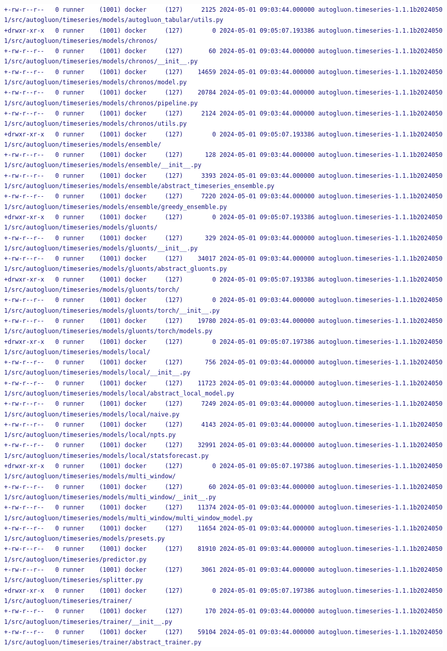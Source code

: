 ```diff
+-rw-r--r--   0 runner    (1001) docker     (127)     2125 2024-05-01 09:03:44.000000 autogluon.timeseries-1.1.1b20240501/src/autogluon/timeseries/models/autogluon_tabular/utils.py
+drwxr-xr-x   0 runner    (1001) docker     (127)        0 2024-05-01 09:05:07.193386 autogluon.timeseries-1.1.1b20240501/src/autogluon/timeseries/models/chronos/
+-rw-r--r--   0 runner    (1001) docker     (127)       60 2024-05-01 09:03:44.000000 autogluon.timeseries-1.1.1b20240501/src/autogluon/timeseries/models/chronos/__init__.py
+-rw-r--r--   0 runner    (1001) docker     (127)    14659 2024-05-01 09:03:44.000000 autogluon.timeseries-1.1.1b20240501/src/autogluon/timeseries/models/chronos/model.py
+-rw-r--r--   0 runner    (1001) docker     (127)    20784 2024-05-01 09:03:44.000000 autogluon.timeseries-1.1.1b20240501/src/autogluon/timeseries/models/chronos/pipeline.py
+-rw-r--r--   0 runner    (1001) docker     (127)     2124 2024-05-01 09:03:44.000000 autogluon.timeseries-1.1.1b20240501/src/autogluon/timeseries/models/chronos/utils.py
+drwxr-xr-x   0 runner    (1001) docker     (127)        0 2024-05-01 09:05:07.193386 autogluon.timeseries-1.1.1b20240501/src/autogluon/timeseries/models/ensemble/
+-rw-r--r--   0 runner    (1001) docker     (127)      128 2024-05-01 09:03:44.000000 autogluon.timeseries-1.1.1b20240501/src/autogluon/timeseries/models/ensemble/__init__.py
+-rw-r--r--   0 runner    (1001) docker     (127)     3393 2024-05-01 09:03:44.000000 autogluon.timeseries-1.1.1b20240501/src/autogluon/timeseries/models/ensemble/abstract_timeseries_ensemble.py
+-rw-r--r--   0 runner    (1001) docker     (127)     7220 2024-05-01 09:03:44.000000 autogluon.timeseries-1.1.1b20240501/src/autogluon/timeseries/models/ensemble/greedy_ensemble.py
+drwxr-xr-x   0 runner    (1001) docker     (127)        0 2024-05-01 09:05:07.193386 autogluon.timeseries-1.1.1b20240501/src/autogluon/timeseries/models/gluonts/
+-rw-r--r--   0 runner    (1001) docker     (127)      329 2024-05-01 09:03:44.000000 autogluon.timeseries-1.1.1b20240501/src/autogluon/timeseries/models/gluonts/__init__.py
+-rw-r--r--   0 runner    (1001) docker     (127)    34017 2024-05-01 09:03:44.000000 autogluon.timeseries-1.1.1b20240501/src/autogluon/timeseries/models/gluonts/abstract_gluonts.py
+drwxr-xr-x   0 runner    (1001) docker     (127)        0 2024-05-01 09:05:07.193386 autogluon.timeseries-1.1.1b20240501/src/autogluon/timeseries/models/gluonts/torch/
+-rw-r--r--   0 runner    (1001) docker     (127)        0 2024-05-01 09:03:44.000000 autogluon.timeseries-1.1.1b20240501/src/autogluon/timeseries/models/gluonts/torch/__init__.py
+-rw-r--r--   0 runner    (1001) docker     (127)    19780 2024-05-01 09:03:44.000000 autogluon.timeseries-1.1.1b20240501/src/autogluon/timeseries/models/gluonts/torch/models.py
+drwxr-xr-x   0 runner    (1001) docker     (127)        0 2024-05-01 09:05:07.197386 autogluon.timeseries-1.1.1b20240501/src/autogluon/timeseries/models/local/
+-rw-r--r--   0 runner    (1001) docker     (127)      756 2024-05-01 09:03:44.000000 autogluon.timeseries-1.1.1b20240501/src/autogluon/timeseries/models/local/__init__.py
+-rw-r--r--   0 runner    (1001) docker     (127)    11723 2024-05-01 09:03:44.000000 autogluon.timeseries-1.1.1b20240501/src/autogluon/timeseries/models/local/abstract_local_model.py
+-rw-r--r--   0 runner    (1001) docker     (127)     7249 2024-05-01 09:03:44.000000 autogluon.timeseries-1.1.1b20240501/src/autogluon/timeseries/models/local/naive.py
+-rw-r--r--   0 runner    (1001) docker     (127)     4143 2024-05-01 09:03:44.000000 autogluon.timeseries-1.1.1b20240501/src/autogluon/timeseries/models/local/npts.py
+-rw-r--r--   0 runner    (1001) docker     (127)    32991 2024-05-01 09:03:44.000000 autogluon.timeseries-1.1.1b20240501/src/autogluon/timeseries/models/local/statsforecast.py
+drwxr-xr-x   0 runner    (1001) docker     (127)        0 2024-05-01 09:05:07.197386 autogluon.timeseries-1.1.1b20240501/src/autogluon/timeseries/models/multi_window/
+-rw-r--r--   0 runner    (1001) docker     (127)       60 2024-05-01 09:03:44.000000 autogluon.timeseries-1.1.1b20240501/src/autogluon/timeseries/models/multi_window/__init__.py
+-rw-r--r--   0 runner    (1001) docker     (127)    11374 2024-05-01 09:03:44.000000 autogluon.timeseries-1.1.1b20240501/src/autogluon/timeseries/models/multi_window/multi_window_model.py
+-rw-r--r--   0 runner    (1001) docker     (127)    11654 2024-05-01 09:03:44.000000 autogluon.timeseries-1.1.1b20240501/src/autogluon/timeseries/models/presets.py
+-rw-r--r--   0 runner    (1001) docker     (127)    81910 2024-05-01 09:03:44.000000 autogluon.timeseries-1.1.1b20240501/src/autogluon/timeseries/predictor.py
+-rw-r--r--   0 runner    (1001) docker     (127)     3061 2024-05-01 09:03:44.000000 autogluon.timeseries-1.1.1b20240501/src/autogluon/timeseries/splitter.py
+drwxr-xr-x   0 runner    (1001) docker     (127)        0 2024-05-01 09:05:07.197386 autogluon.timeseries-1.1.1b20240501/src/autogluon/timeseries/trainer/
+-rw-r--r--   0 runner    (1001) docker     (127)      170 2024-05-01 09:03:44.000000 autogluon.timeseries-1.1.1b20240501/src/autogluon/timeseries/trainer/__init__.py
+-rw-r--r--   0 runner    (1001) docker     (127)    59104 2024-05-01 09:03:44.000000 autogluon.timeseries-1.1.1b20240501/src/autogluon/timeseries/trainer/abstract_trainer.py
```